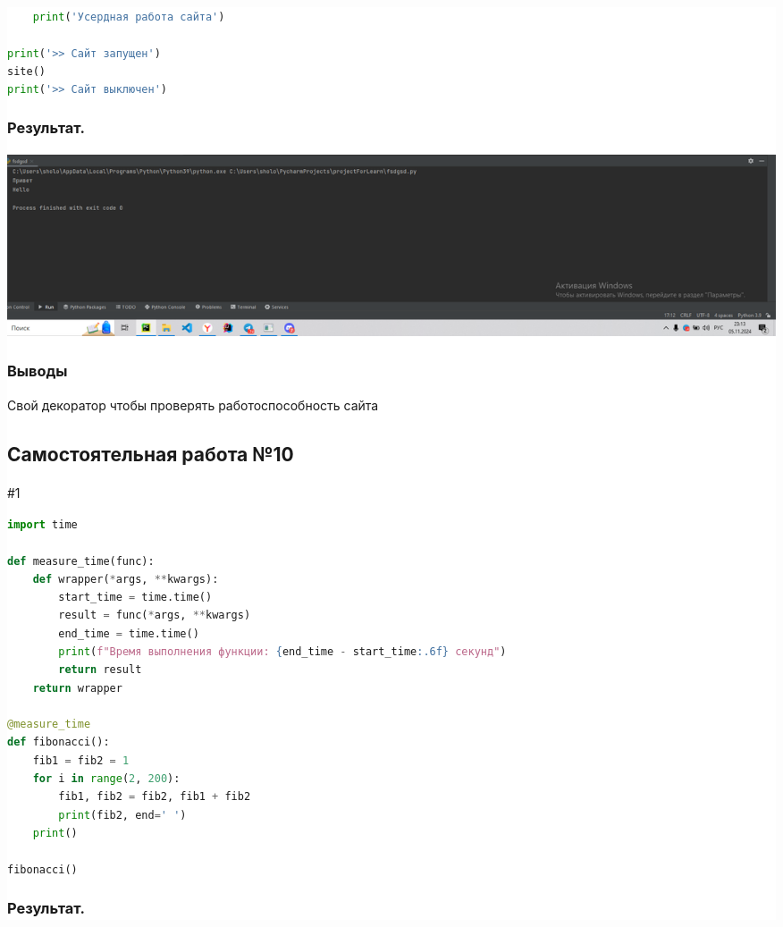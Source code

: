 ```python
    print('Усердная работа сайта')

print('>> Сайт запущен')
site()
print('>> Сайт выключен')

```
### Результат.

![Меню](picsLab/5.png)

### Выводы
Свой декоратор чтобы проверять работоспособность сайта

## Самостоятельная работа №10
#1

```python
import time

def measure_time(func):
    def wrapper(*args, **kwargs):
        start_time = time.time()
        result = func(*args, **kwargs)
        end_time = time.time()
        print(f"Время выполнения функции: {end_time - start_time:.6f} секунд")
        return result
    return wrapper

@measure_time
def fibonacci():
    fib1 = fib2 = 1
    for i in range(2, 200):
        fib1, fib2 = fib2, fib1 + fib2
        print(fib2, end=' ')
    print()

fibonacci()
```
### Результат.
